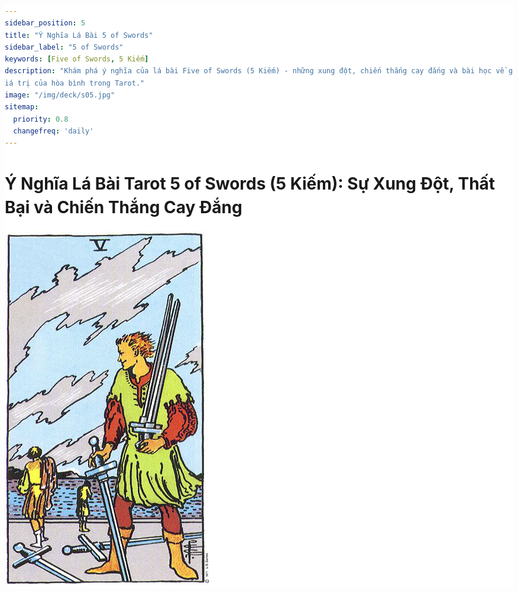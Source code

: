 ```yaml
---
sidebar_position: 5
title: "Ý Nghĩa Lá Bài 5 of Swords"
sidebar_label: "5 of Swords"
keywords: [Five of Swords, 5 Kiếm]
description: "Khám phá ý nghĩa của lá bài Five of Swords (5 Kiếm) - những xung đột, chiến thắng cay đắng và bài học về giá trị của hòa bình trong Tarot."
image: "/img/deck/s05.jpg"
sitemap:
  priority: 0.8
  changefreq: 'daily'
---
```

# Ý Nghĩa Lá Bài Tarot 5 of Swords (5 Kiếm): Sự Xung Đột, Thất Bại và Chiến Thắng Cay Đắng

![Five of Swords](/img/deck/s05.jpg)

